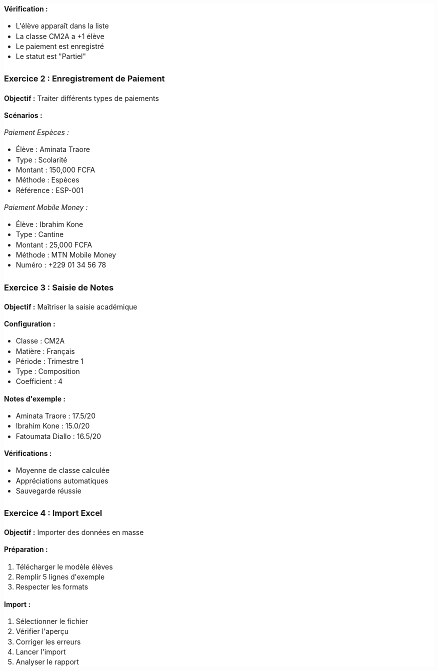 **Vérification :**
- L'élève apparaît dans la liste
- La classe CM2A a +1 élève
- Le paiement est enregistré
- Le statut est "Partiel"

### Exercice 2 : Enregistrement de Paiement
**Objectif :** Traiter différents types de paiements

**Scénarios :**

*Paiement Espèces :*
- Élève : Aminata Traore
- Type : Scolarité
- Montant : 150,000 FCFA
- Méthode : Espèces
- Référence : ESP-001

*Paiement Mobile Money :*
- Élève : Ibrahim Kone
- Type : Cantine
- Montant : 25,000 FCFA
- Méthode : MTN Mobile Money
- Numéro : +229 01 34 56 78

### Exercice 3 : Saisie de Notes
**Objectif :** Maîtriser la saisie académique

**Configuration :**
- Classe : CM2A
- Matière : Français
- Période : Trimestre 1
- Type : Composition
- Coefficient : 4

**Notes d'exemple :**
- Aminata Traore : 17.5/20
- Ibrahim Kone : 15.0/20
- Fatoumata Diallo : 16.5/20

**Vérifications :**
- Moyenne de classe calculée
- Appréciations automatiques
- Sauvegarde réussie

### Exercice 4 : Import Excel
**Objectif :** Importer des données en masse

**Préparation :**
1. Télécharger le modèle élèves
2. Remplir 5 lignes d'exemple
3. Respecter les formats

**Import :**
1. Sélectionner le fichier
2. Vérifier l'aperçu
3. Corriger les erreurs
4. Lancer l'import
5. Analyser le rapport
